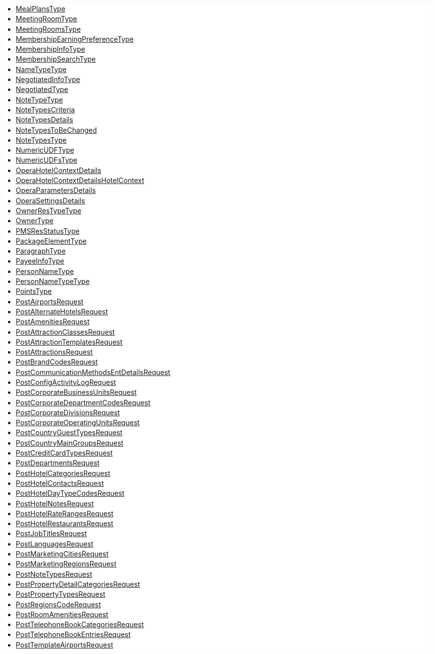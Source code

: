  - [MealPlansType](docs/MealPlansType.md)
 - [MeetingRoomType](docs/MeetingRoomType.md)
 - [MeetingRoomsType](docs/MeetingRoomsType.md)
 - [MembershipEarningPreferenceType](docs/MembershipEarningPreferenceType.md)
 - [MembershipInfoType](docs/MembershipInfoType.md)
 - [MembershipSearchType](docs/MembershipSearchType.md)
 - [NameTypeType](docs/NameTypeType.md)
 - [NegotiatedInfoType](docs/NegotiatedInfoType.md)
 - [NegotiatedType](docs/NegotiatedType.md)
 - [NoteTypeType](docs/NoteTypeType.md)
 - [NoteTypesCriteria](docs/NoteTypesCriteria.md)
 - [NoteTypesDetails](docs/NoteTypesDetails.md)
 - [NoteTypesToBeChanged](docs/NoteTypesToBeChanged.md)
 - [NoteTypesType](docs/NoteTypesType.md)
 - [NumericUDFType](docs/NumericUDFType.md)
 - [NumericUDFsType](docs/NumericUDFsType.md)
 - [OperaHotelContextDetails](docs/OperaHotelContextDetails.md)
 - [OperaHotelContextDetailsHotelContext](docs/OperaHotelContextDetailsHotelContext.md)
 - [OperaParametersDetails](docs/OperaParametersDetails.md)
 - [OperaSettingsDetails](docs/OperaSettingsDetails.md)
 - [OwnerResTypeType](docs/OwnerResTypeType.md)
 - [OwnerType](docs/OwnerType.md)
 - [PMSResStatusType](docs/PMSResStatusType.md)
 - [PackageElementType](docs/PackageElementType.md)
 - [ParagraphType](docs/ParagraphType.md)
 - [PayeeInfoType](docs/PayeeInfoType.md)
 - [PersonNameType](docs/PersonNameType.md)
 - [PersonNameTypeType](docs/PersonNameTypeType.md)
 - [PointsType](docs/PointsType.md)
 - [PostAirportsRequest](docs/PostAirportsRequest.md)
 - [PostAlternateHotelsRequest](docs/PostAlternateHotelsRequest.md)
 - [PostAmenitiesRequest](docs/PostAmenitiesRequest.md)
 - [PostAttractionClassesRequest](docs/PostAttractionClassesRequest.md)
 - [PostAttractionTemplatesRequest](docs/PostAttractionTemplatesRequest.md)
 - [PostAttractionsRequest](docs/PostAttractionsRequest.md)
 - [PostBrandCodesRequest](docs/PostBrandCodesRequest.md)
 - [PostCommunicationMethodsEntDetailsRequest](docs/PostCommunicationMethodsEntDetailsRequest.md)
 - [PostConfigActivityLogRequest](docs/PostConfigActivityLogRequest.md)
 - [PostCorporateBusinessUnitsRequest](docs/PostCorporateBusinessUnitsRequest.md)
 - [PostCorporateDepartmentCodesRequest](docs/PostCorporateDepartmentCodesRequest.md)
 - [PostCorporateDivisionsRequest](docs/PostCorporateDivisionsRequest.md)
 - [PostCorporateOperatingUnitsRequest](docs/PostCorporateOperatingUnitsRequest.md)
 - [PostCountryGuestTypesRequest](docs/PostCountryGuestTypesRequest.md)
 - [PostCountryMainGroupsRequest](docs/PostCountryMainGroupsRequest.md)
 - [PostCreditCardTypesRequest](docs/PostCreditCardTypesRequest.md)
 - [PostDepartmentsRequest](docs/PostDepartmentsRequest.md)
 - [PostHotelCategoriesRequest](docs/PostHotelCategoriesRequest.md)
 - [PostHotelContactsRequest](docs/PostHotelContactsRequest.md)
 - [PostHotelDayTypeCodesRequest](docs/PostHotelDayTypeCodesRequest.md)
 - [PostHotelNotesRequest](docs/PostHotelNotesRequest.md)
 - [PostHotelRateRangesRequest](docs/PostHotelRateRangesRequest.md)
 - [PostHotelRestaurantsRequest](docs/PostHotelRestaurantsRequest.md)
 - [PostJobTitlesRequest](docs/PostJobTitlesRequest.md)
 - [PostLanguagesRequest](docs/PostLanguagesRequest.md)
 - [PostMarketingCitiesRequest](docs/PostMarketingCitiesRequest.md)
 - [PostMarketingRegionsRequest](docs/PostMarketingRegionsRequest.md)
 - [PostNoteTypesRequest](docs/PostNoteTypesRequest.md)
 - [PostPropertyDetailCategoriesRequest](docs/PostPropertyDetailCategoriesRequest.md)
 - [PostPropertyTypesRequest](docs/PostPropertyTypesRequest.md)
 - [PostRegionsCodeRequest](docs/PostRegionsCodeRequest.md)
 - [PostRoomAmenitiesRequest](docs/PostRoomAmenitiesRequest.md)
 - [PostTelephoneBookCategoriesRequest](docs/PostTelephoneBookCategoriesRequest.md)
 - [PostTelephoneBookEntriesRequest](docs/PostTelephoneBookEntriesRequest.md)
 - [PostTemplateAirportsRequest](docs/PostTemplateAirportsRequest.md)